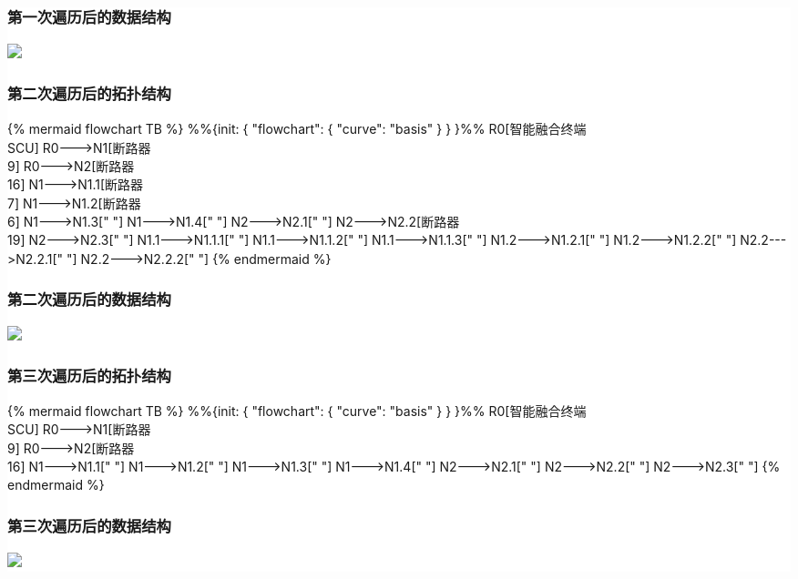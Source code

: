 ### 第一次遍历后的数据结构

![](topology.result.1.svg)

### 第二次遍历后的拓扑结构

{% mermaid flowchart TB %}
%%{init: { "flowchart": { "curve": "basis" } } }%%
R0[智能融合终端<br>SCU]
R0--->N1[断路器<br>9]
R0--->N2[断路器<br>16]
N1--->N1.1[断路器<br>7]
N1--->N1.2[断路器<br>6]
N1--->N1.3[" "]
N1--->N1.4[" "]
N2--->N2.1[" "]
N2--->N2.2[断路器<br>19]
N2--->N2.3[" "]
N1.1--->N1.1.1[" "]
N1.1--->N1.1.2[" "]
N1.1--->N1.1.3[" "]
N1.2--->N1.2.1[" "]
N1.2--->N1.2.2[" "]
N2.2--->N2.2.1[" "]
N2.2--->N2.2.2[" "]
{% endmermaid %}

### 第二次遍历后的数据结构

![](topology.result.2.svg)

### 第三次遍历后的拓扑结构

{% mermaid flowchart TB %}
%%{init: { "flowchart": { "curve": "basis" } } }%%
R0[智能融合终端<br>SCU]
R0--->N1[断路器<br>9]
R0--->N2[断路器<br>16]
N1--->N1.1[" "]
N1--->N1.2[" "]
N1--->N1.3[" "]
N1--->N1.4[" "]
N2--->N2.1[" "]
N2--->N2.2[" "]
N2--->N2.3[" "]
{% endmermaid %}

### 第三次遍历后的数据结构

![](topology.result.3.svg)
